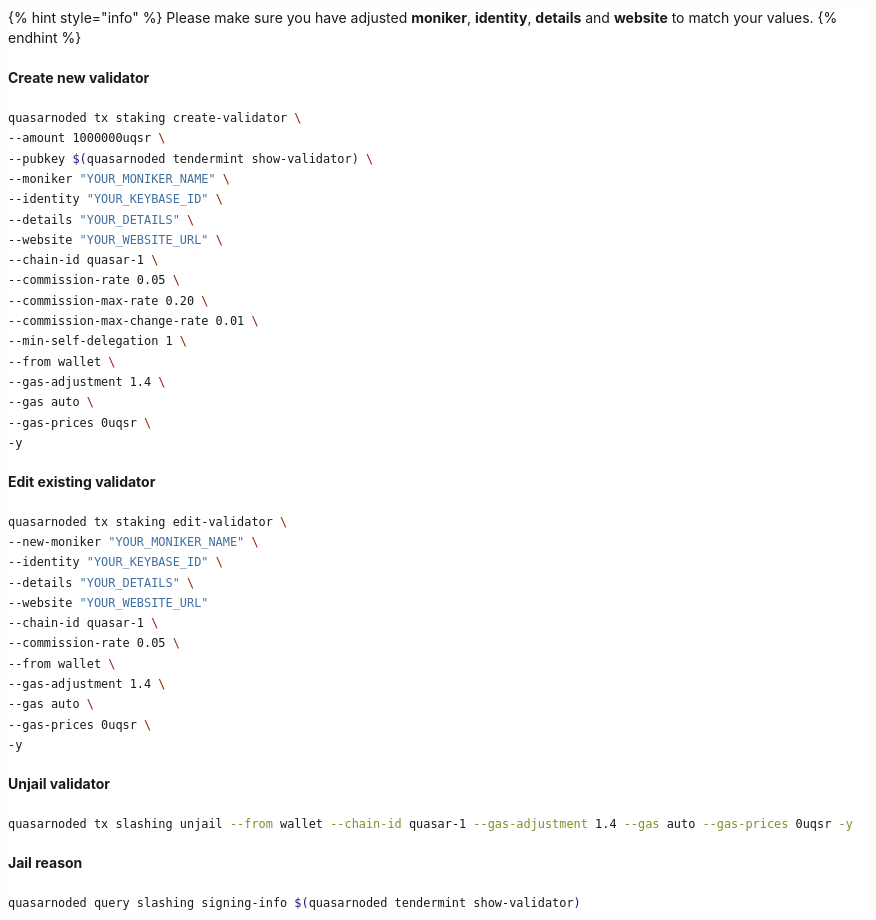 {% hint style="info" %}
Please make sure you have adjusted **moniker**, **identity**, **details** and **website** to match your values.
{% endhint %}

#### Create new validator

```bash
quasarnoded tx staking create-validator \
--amount 1000000uqsr \
--pubkey $(quasarnoded tendermint show-validator) \
--moniker "YOUR_MONIKER_NAME" \
--identity "YOUR_KEYBASE_ID" \
--details "YOUR_DETAILS" \
--website "YOUR_WEBSITE_URL" \
--chain-id quasar-1 \
--commission-rate 0.05 \
--commission-max-rate 0.20 \
--commission-max-change-rate 0.01 \
--min-self-delegation 1 \
--from wallet \
--gas-adjustment 1.4 \
--gas auto \
--gas-prices 0uqsr \
-y
```

#### Edit existing validator

```bash
quasarnoded tx staking edit-validator \
--new-moniker "YOUR_MONIKER_NAME" \
--identity "YOUR_KEYBASE_ID" \
--details "YOUR_DETAILS" \
--website "YOUR_WEBSITE_URL"
--chain-id quasar-1 \
--commission-rate 0.05 \
--from wallet \
--gas-adjustment 1.4 \
--gas auto \
--gas-prices 0uqsr \
-y
```

#### Unjail validator

```bash
quasarnoded tx slashing unjail --from wallet --chain-id quasar-1 --gas-adjustment 1.4 --gas auto --gas-prices 0uqsr -y
```

#### Jail reason

```bash
quasarnoded query slashing signing-info $(quasarnoded tendermint show-validator)
```
